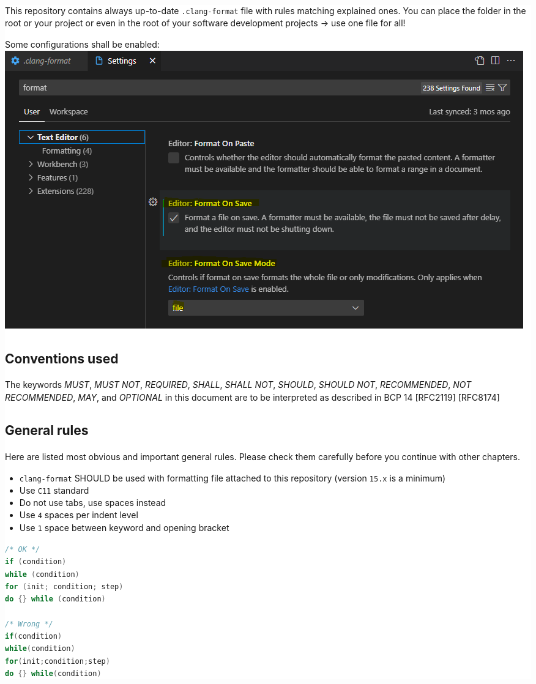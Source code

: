 This repository contains always up-to-date `.clang-format` file with rules matching explained ones.
You can place the folder in the root or your project or even in the root of your software development projects -> use one file for all!

Some configurations shall be enabled:
![VSCode configuration](images/vscode-settings.png) 

## Conventions used

The keywords *MUST*, *MUST NOT*, *REQUIRED*, *SHALL*, *SHALL NOT*, *SHOULD*, *SHOULD NOT*, *RECOMMENDED*, *NOT RECOMMENDED*, *MAY*, and
   *OPTIONAL* in this document are to be interpreted as described in BCP 14 [RFC2119] [RFC8174]

## General rules

Here are listed most obvious and important general rules. Please check them carefully before you continue with other chapters.

- `clang-format` SHOULD be used with formatting file attached to this repository (version `15.x` is a minimum)
- Use `C11` standard
- Do not use tabs, use spaces instead
- Use `4` spaces per indent level
- Use `1` space between keyword and opening bracket
```c
/* OK */
if (condition)
while (condition)
for (init; condition; step)
do {} while (condition)

/* Wrong */
if(condition)
while(condition)
for(init;condition;step)
do {} while(condition)
```
